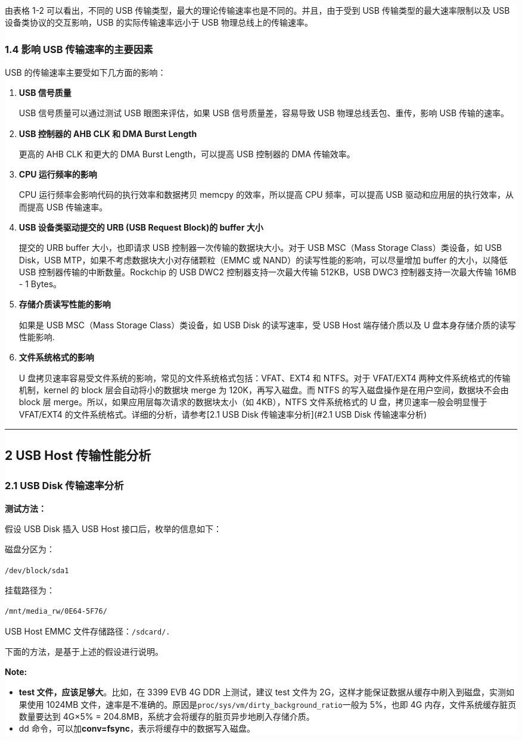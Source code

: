 由表格 1-2 可以看出，不同的 USB 传输类型，最大的理论传输速率也是不同的。并且，由于受到 USB 传输类型的最大速率限制以及 USB 设备类协议的交互影响，USB 的实际传输速率远小于 USB 物理总线上的传输速率。

### 1.4 影响 USB 传输速率的主要因素

USB 的传输速率主要受如下几方面的影响：

1. **USB 信号质量**

   USB 信号质量可以通过测试 USB 眼图来评估，如果 USB 信号质量差，容易导致 USB 物理总线丢包、重传，影响 USB 传输的速率。

2. **USB 控制器的 AHB CLK 和 DMA Burst Length**

   更高的 AHB CLK 和更大的 DMA Burst Length，可以提高 USB 控制器的 DMA 传输效率。

3. **CPU 运行频率的影响**

   CPU 运行频率会影响代码的执行效率和数据拷贝 memcpy 的效率，所以提高 CPU 频率，可以提高 USB 驱动和应用层的执行效率，从而提高 USB 传输速率。

4. **USB 设备类驱动提交的 URB (USB Request Block)的 buffer 大小**

   提交的 URB buffer 大小，也即请求 USB 控制器一次传输的数据块大小。对于 USB MSC（Mass Storage Class）类设备，如 USB Disk，USB MTP，如果不考虑数据块大小对存储颗粒（EMMC 或 NAND）的读写性能的影响，可以尽量增加 buffer 的大小，以降低 USB 控制器传输的中断数量。Rockchip 的 USB DWC2 控制器支持一次最大传输 512KB，USB DWC3 控制器支持一次最大传输 16MB - 1 Bytes。

5. **存储介质读写性能的影响**

   如果是 USB MSC（Mass Storage Class）类设备，如 USB Disk 的读写速率，受 USB Host 端存储介质以及 U 盘本身存储介质的读写性能影响.

6. **文件系统格式的影响**

   U 盘拷贝速率容易受文件系统的影响，常见的文件系统格式包括：VFAT、EXT4 和 NTFS。对于 VFAT/EXT4 两种文件系统格式的传输机制，kernel 的 block 层会自动将小的数据块 merge 为 120K，再写入磁盘。而 NTFS 的写入磁盘操作是在用户空间，数据块不会由 block 层 merge。所以，如果应用层每次请求的数据块太小（如 4KB），NTFS 文件系统格式的 U 盘，拷贝速率一般会明显慢于 VFAT/EXT4 的文件系统格式。详细的分析，请参考[2.1 USB Disk 传输速率分析](#2.1 USB Disk 传输速率分析)

---
## 2 USB Host 传输性能分析

### 2.1 USB Disk 传输速率分析

**测试方法：**

假设 USB Disk 插入 USB Host 接口后，枚举的信息如下：

磁盘分区为：

`/dev/block/sda1`

挂载路径为：

`/mnt/media_rw/0E64-5F76/`

USB Host EMMC 文件存储路径：`/sdcard/.`

下面的方法，是基于上述的假设进行说明。

**Note:**

- **test 文件，应该足够大**。比如，在 3399 EVB 4G DDR 上测试，建议 test 文件为 2G，这样才能保证数据从缓存中刷入到磁盘，实测如果使用 1024MB 文件，速率是不准确的。原因是`proc/sys/vm/dirty_background_ratio`一般为 5%，也即 4G 内存，文件系统缓存脏页数量要达到 4G×5% = 204.8MB，系统才会将缓存的脏页异步地刷入存储介质。
- dd 命令，可以加**conv=fsync**，表示将缓存中的数据写入磁盘。
